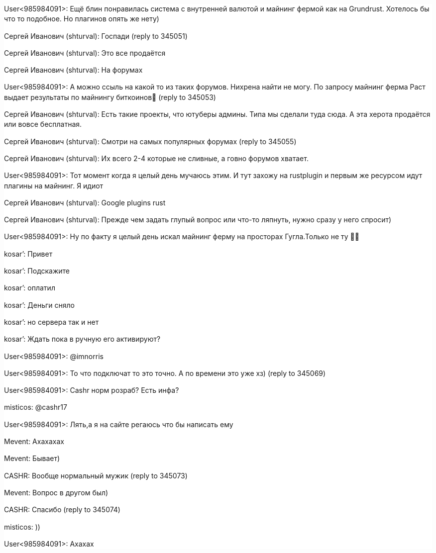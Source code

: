 User<985984091>: Ещё блин понравилась система с внутренней валютой и майнинг фермой как на Grundrust. Хотелось бы что то подобное. Но плагинов опять же нету)

Сергей Иванович (shturval): Госпади (reply to 345051)

Сергей Иванович (shturval): Это все продаётся

Сергей Иванович (shturval): На форумах

User<985984091>: А можно ссыль на какой то из таких форумов. Нихрена найти не могу. По запросу майнинг ферма Раст выдает результаты по майнингу биткоинов🤣 (reply to 345053)

Сергей Иванович (shturval): Есть такие проекты, что ютуберы админы. Типа мы сделали туда сюда. А эта херота продаётся или вовсе бесплатная.

Сергей Иванович (shturval): Смотри на самых популярных форумах (reply to 345055)

Сергей Иванович (shturval): Их всего 2-4 которые не сливные,  а говно форумов хватает.

User<985984091>: Тот момент когда я целый день мучаюсь этим. И тут захожу на rustplugin и первым же ресурсом идут плагины на майнинг. Я идиот

Сергей Иванович (shturval): Google plugins rust

Сергей Иванович (shturval): Прежде чем задать глупый вопрос или что-то ляпнуть,  нужно сразу у него спросит)

User<985984091>: Ну по факту я целый день искал майнинг ферму на просторах Гугла.Только не ту 🤣🤣

kosar’: Привет

kosar’: Подскажите

kosar’: оплатил

kosar’: Деньги сняло

kosar’: но сервера так и нет

kosar’: Ждать пока в ручную его активируют?

User<985984091>: @imnorris

User<985984091>: То что подключат то это точно. А по времени это уже хз) (reply to 345069)

User<985984091>: Cashr норм розраб? Есть инфа?

misticos: @cashr17

User<985984091>: Лять,а я на сайте регаюсь что бы написать ему

Mevent: Ахахахах

Mevent: Бывает)

CASHR: Вообще нормальный мужик (reply to 345073)

Mevent: Вопрос в другом был)

CASHR: Спасибо (reply to 345074)

misticos: ))

User<985984091>: Ахахах

